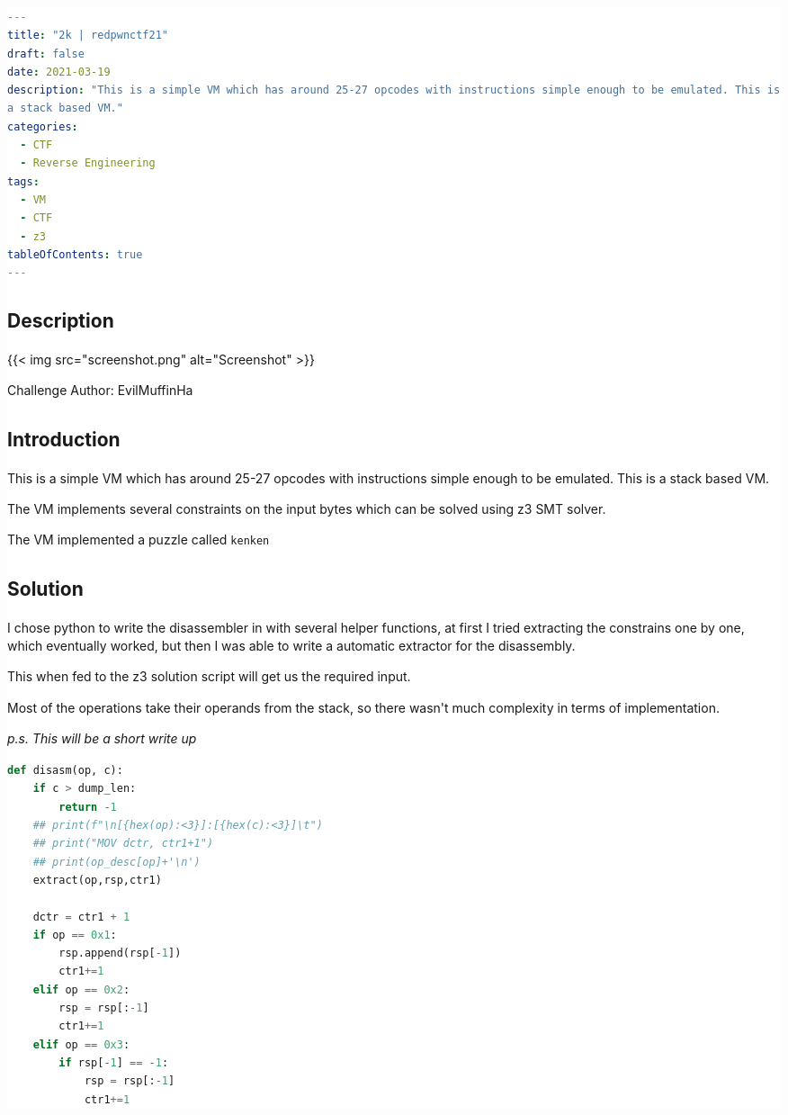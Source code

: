 ```yaml
---
title: "2k | redpwnctf21"
draft: false
date: 2021-03-19
description: "This is a simple VM which has around 25-27 opcodes with instructions simple enough to be emulated. This is a stack based VM."
categories:
  - CTF
  - Reverse Engineering
tags:
  - VM
  - CTF
  - z3
tableOfContents: true
---
```


## Description

{{< img src="screenshot.png" alt="Screenshot" >}}

Challenge Author: EvilMuffinHa

## Introduction

This is a simple VM which has around 25-27 opcodes with instructions simple enough to be emulated. This is a stack based VM.

The VM implements several constraints on the input bytes which can be solved using z3 SMT solver.

The VM implemented a puzzle called `kenken`

## Solution

I chose python to write the disassembler in with several helper functions, at first I tried extracting the constrains one by one, which eventually worked, but then I was able to write a automatic extractor for the disassembly. 

This when fed to the z3 solution script will get us the required input.

Most of the operations take their operands from the stack, so there wasn't much complexity in terms of implementation.

*p.s. This will be a short write up*

```python
def disasm(op, c):
    if c > dump_len:
        return -1
    ## print(f"\n[{hex(op):<3}]:[{hex(c):<3}]\t")
    ## print("MOV dctr, ctr1+1")
    ## print(op_desc[op]+'\n')
    extract(op,rsp,ctr1)

    dctr = ctr1 + 1
    if op == 0x1:
        rsp.append(rsp[-1])
        ctr1+=1
    elif op == 0x2:
        rsp = rsp[:-1]
        ctr1+=1   
    elif op == 0x3:
        if rsp[-1] == -1:
            rsp = rsp[:-1]
            ctr1+=1
```